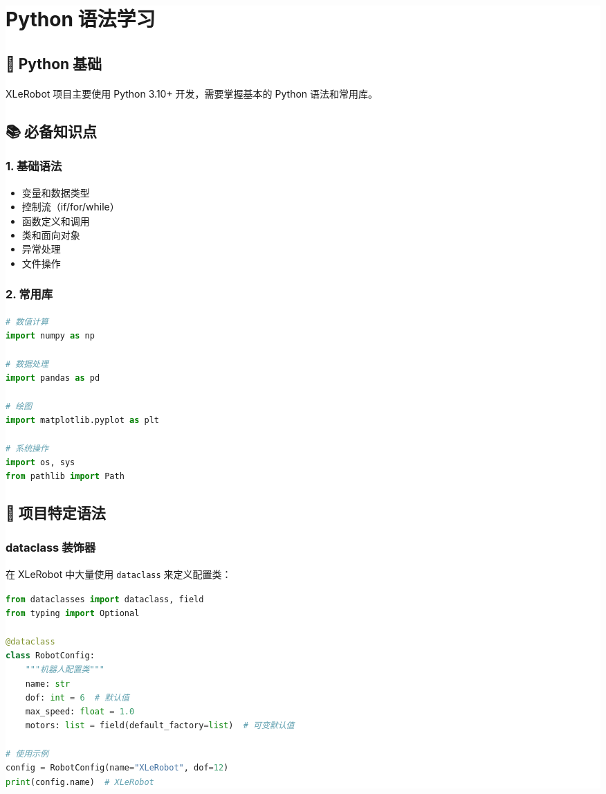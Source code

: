 # Python 语法学习

## 🐍 Python 基础

XLeRobot 项目主要使用 Python 3.10+ 开发，需要掌握基本的 Python 语法和常用库。

## 📚 必备知识点

### 1. 基础语法

- 变量和数据类型
- 控制流（if/for/while）
- 函数定义和调用
- 类和面向对象
- 异常处理
- 文件操作

### 2. 常用库

```python
# 数值计算
import numpy as np

# 数据处理
import pandas as pd

# 绘图
import matplotlib.pyplot as plt

# 系统操作
import os, sys
from pathlib import Path
```

## 🎯 项目特定语法

### dataclass 装饰器

在 XLeRobot 中大量使用 `dataclass` 来定义配置类：

```python
from dataclasses import dataclass, field
from typing import Optional

@dataclass
class RobotConfig:
    """机器人配置类"""
    name: str
    dof: int = 6  # 默认值
    max_speed: float = 1.0
    motors: list = field(default_factory=list)  # 可变默认值

# 使用示例
config = RobotConfig(name="XLeRobot", dof=12)
print(config.name)  # XLeRobot
```
